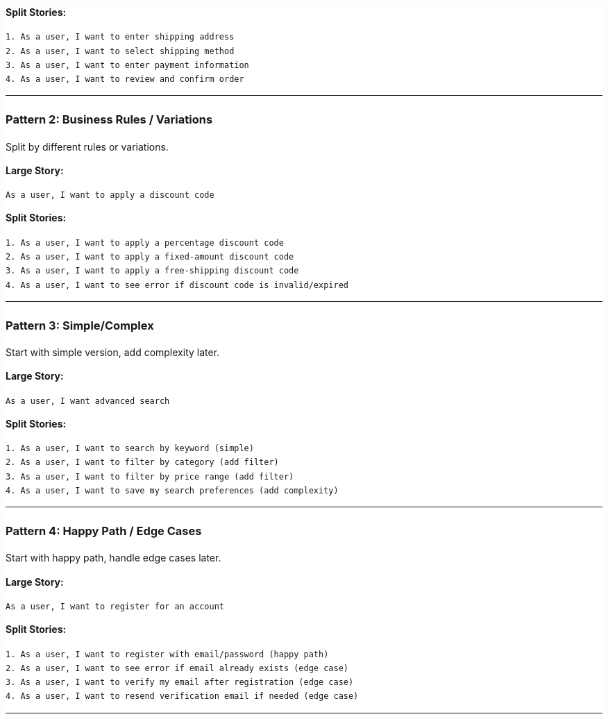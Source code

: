 **Split Stories:**
```
1. As a user, I want to enter shipping address
2. As a user, I want to select shipping method
3. As a user, I want to enter payment information
4. As a user, I want to review and confirm order
```

---

### Pattern 2: Business Rules / Variations

Split by different rules or variations.

**Large Story:**
```
As a user, I want to apply a discount code
```

**Split Stories:**
```
1. As a user, I want to apply a percentage discount code
2. As a user, I want to apply a fixed-amount discount code
3. As a user, I want to apply a free-shipping discount code
4. As a user, I want to see error if discount code is invalid/expired
```

---

### Pattern 3: Simple/Complex

Start with simple version, add complexity later.

**Large Story:**
```
As a user, I want advanced search
```

**Split Stories:**
```
1. As a user, I want to search by keyword (simple)
2. As a user, I want to filter by category (add filter)
3. As a user, I want to filter by price range (add filter)
4. As a user, I want to save my search preferences (add complexity)
```

---

### Pattern 4: Happy Path / Edge Cases

Start with happy path, handle edge cases later.

**Large Story:**
```
As a user, I want to register for an account
```

**Split Stories:**
```
1. As a user, I want to register with email/password (happy path)
2. As a user, I want to see error if email already exists (edge case)
3. As a user, I want to verify my email after registration (edge case)
4. As a user, I want to resend verification email if needed (edge case)
```

---